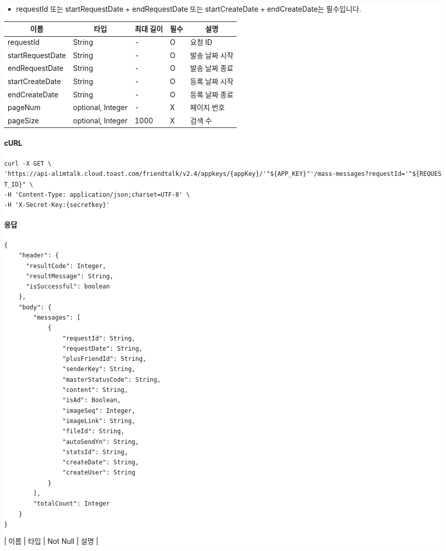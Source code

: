 * requestId 또는 startRequestDate + endRequestDate 또는 startCreateDate + endCreateDate는 필수입니다.

| 이름               | 	타입               | 최대 길이 | 	필수 | 	설명       |
|------------------|-------------------|-------|-----|-----------|
| requestId        | String            | -     | O   | 요청 ID     |
| startRequestDate | String            | -     | O   | 발송 날짜 시작  |
| endRequestDate   | String            | -     | O   | 발송 날짜 종료  |
| startCreateDate  | 	String           | -     | 	O  | 	등록 날짜 시작 |
| endCreateDate    | 	String           | -     | 	O  | 	등록 날짜 종료 |
| pageNum          | optional, Integer | -     | X   | 페이지 번호    |
| pageSize         | optional, Integer | 1000  | X   | 검색 수      |

#### cURL

```
curl -X GET \
'https://api-alimtalk.cloud.toast.com/friendtalk/v2.4/appkeys/{appKey}/'"${APP_KEY}"'/mass-messages?requestId='"${REQUEST_ID}" \
-H 'Content-Type: application/json;charset=UTF-8' \
-H 'X-Secret-Key:{secretkey}'
```

#### 응답

```
{
    "header": {
      "resultCode": Integer,
      "resultMessage": String,
      "isSuccessful": boolean
    },
    "body": {
        "messages": [
            {
                "requestId": String,
                "requestDate": String,
                "plusFriendId": String,
                "senderKey": String,
                "masterStatusCode": String,
                "content": String,
                "isAd": Boolean,
                "imageSeq": Integer,
                "imageLink": String,
                "fileId": String,
                "autoSendYn": String,
                "statsId": String,
                "createDate": String,
                "createUser": String
            }
        ],
        "totalCount": Integer
    }
}
```

| 이름                  | 타입      | Not Null | 설명                                                                             |

